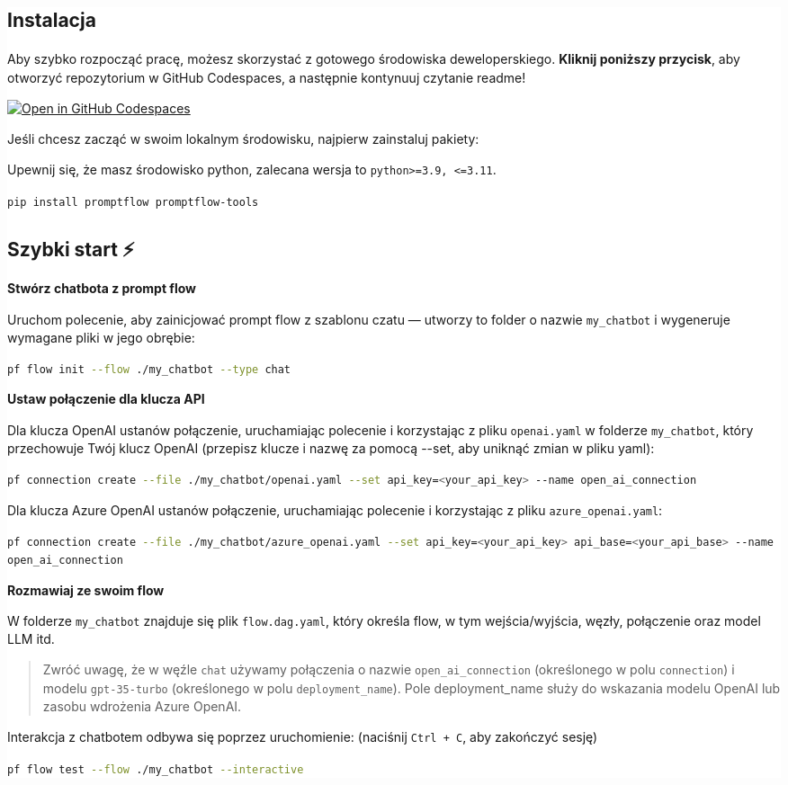 ## Instalacja

Aby szybko rozpocząć pracę, możesz skorzystać z gotowego środowiska deweloperskiego. **Kliknij poniższy przycisk**, aby otworzyć repozytorium w GitHub Codespaces, a następnie kontynuuj czytanie readme!

[![Open in GitHub Codespaces](https://github.com/codespaces/badge.svg)](https://codespaces.new/microsoft/promptflow?quickstart=1)

Jeśli chcesz zacząć w swoim lokalnym środowisku, najpierw zainstaluj pakiety:

Upewnij się, że masz środowisko python, zalecana wersja to `python>=3.9, <=3.11`.

```sh
pip install promptflow promptflow-tools
```

## Szybki start ⚡

**Stwórz chatbota z prompt flow**

Uruchom polecenie, aby zainicjować prompt flow z szablonu czatu — utworzy to folder o nazwie `my_chatbot` i wygeneruje wymagane pliki w jego obrębie:

```sh
pf flow init --flow ./my_chatbot --type chat
```

**Ustaw połączenie dla klucza API**

Dla klucza OpenAI ustanów połączenie, uruchamiając polecenie i korzystając z pliku `openai.yaml` w folderze `my_chatbot`, który przechowuje Twój klucz OpenAI (przepisz klucze i nazwę za pomocą --set, aby uniknąć zmian w pliku yaml):

```sh
pf connection create --file ./my_chatbot/openai.yaml --set api_key=<your_api_key> --name open_ai_connection
```

Dla klucza Azure OpenAI ustanów połączenie, uruchamiając polecenie i korzystając z pliku `azure_openai.yaml`:

```sh
pf connection create --file ./my_chatbot/azure_openai.yaml --set api_key=<your_api_key> api_base=<your_api_base> --name open_ai_connection
```

**Rozmawiaj ze swoim flow**

W folderze `my_chatbot` znajduje się plik `flow.dag.yaml`, który określa flow, w tym wejścia/wyjścia, węzły, połączenie oraz model LLM itd.

> Zwróć uwagę, że w węźle `chat` używamy połączenia o nazwie `open_ai_connection` (określonego w polu `connection`) i modelu `gpt-35-turbo` (określonego w polu `deployment_name`). Pole deployment_name służy do wskazania modelu OpenAI lub zasobu wdrożenia Azure OpenAI.

Interakcja z chatbotem odbywa się poprzez uruchomienie: (naciśnij `Ctrl + C`, aby zakończyć sesję)

```sh
pf flow test --flow ./my_chatbot --interactive
```
